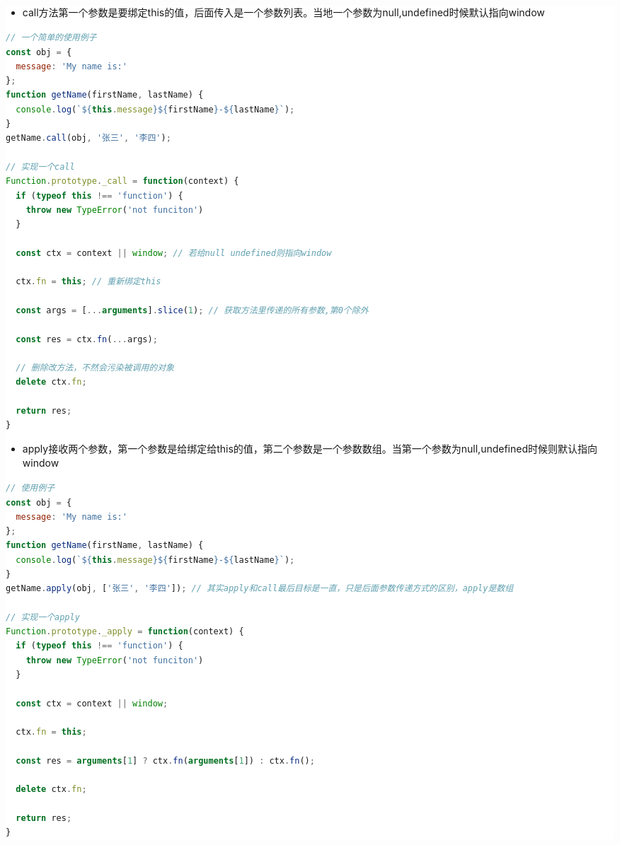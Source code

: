 * call方法第一个参数是要绑定this的值，后面传入是一个参数列表。当地一个参数为null,undefined时候默认指向window

```js
// 一个简单的使用例子
const obj = {
  message: 'My name is:'
};
function getName(firstName, lastName) {
  console.log(`${this.message}${firstName}-${lastName}`);
}
getName.call(obj, '张三', '李四');

// 实现一个call
Function.prototype._call = function(context) {
  if (typeof this !== 'function') {
    throw new TypeError('not funciton')
  }

  const ctx = context || window; // 若给null undefined则指向window

  ctx.fn = this; // 重新绑定this

  const args = [...arguments].slice(1); // 获取方法里传递的所有参数,第0个除外

  const res = ctx.fn(...args);

  // 删除改方法，不然会污染被调用的对象
  delete ctx.fn;

  return res;
}
```

* apply接收两个参数，第一个参数是给绑定给this的值，第二个参数是一个参数数组。当第一个参数为null,undefined时候则默认指向window

```js
// 使用例子
const obj = {
  message: 'My name is:'
};
function getName(firstName, lastName) {
  console.log(`${this.message}${firstName}-${lastName}`);
}
getName.apply(obj, ['张三', '李四']); // 其实apply和call最后目标是一直，只是后面参数传递方式的区别，apply是数组

// 实现一个apply
Function.prototype._apply = function(context) {
  if (typeof this !== 'function') {
    throw new TypeError('not funciton')
  }

  const ctx = context || window;

  ctx.fn = this;

  const res = arguments[1] ? ctx.fn(arguments[1]) : ctx.fn();

  delete ctx.fn;

  return res;
}
```
